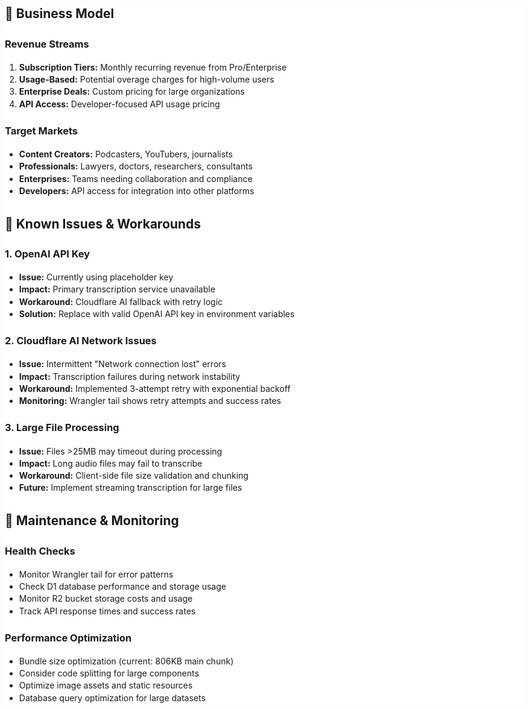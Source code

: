 ## 🎯 Business Model

### **Revenue Streams**
1. **Subscription Tiers:** Monthly recurring revenue from Pro/Enterprise
2. **Usage-Based:** Potential overage charges for high-volume users
3. **Enterprise Deals:** Custom pricing for large organizations
4. **API Access:** Developer-focused API usage pricing

### **Target Markets**
- **Content Creators:** Podcasters, YouTubers, journalists
- **Professionals:** Lawyers, doctors, researchers, consultants
- **Enterprises:** Teams needing collaboration and compliance
- **Developers:** API access for integration into other platforms

## 🚨 Known Issues & Workarounds

### **1. OpenAI API Key**
- **Issue:** Currently using placeholder key
- **Impact:** Primary transcription service unavailable
- **Workaround:** Cloudflare AI fallback with retry logic
- **Solution:** Replace with valid OpenAI API key in environment variables

### **2. Cloudflare AI Network Issues**
- **Issue:** Intermittent "Network connection lost" errors
- **Impact:** Transcription failures during network instability
- **Workaround:** Implemented 3-attempt retry with exponential backoff
- **Monitoring:** Wrangler tail shows retry attempts and success rates

### **3. Large File Processing**
- **Issue:** Files >25MB may timeout during processing
- **Impact:** Long audio files may fail to transcribe
- **Workaround:** Client-side file size validation and chunking
- **Future:** Implement streaming transcription for large files

## 🔧 Maintenance & Monitoring

### **Health Checks**
- Monitor Wrangler tail for error patterns
- Check D1 database performance and storage usage
- Monitor R2 bucket storage costs and usage
- Track API response times and success rates

### **Performance Optimization**
- Bundle size optimization (current: 806KB main chunk)
- Consider code splitting for large components
- Optimize image assets and static resources
- Database query optimization for large datasets
